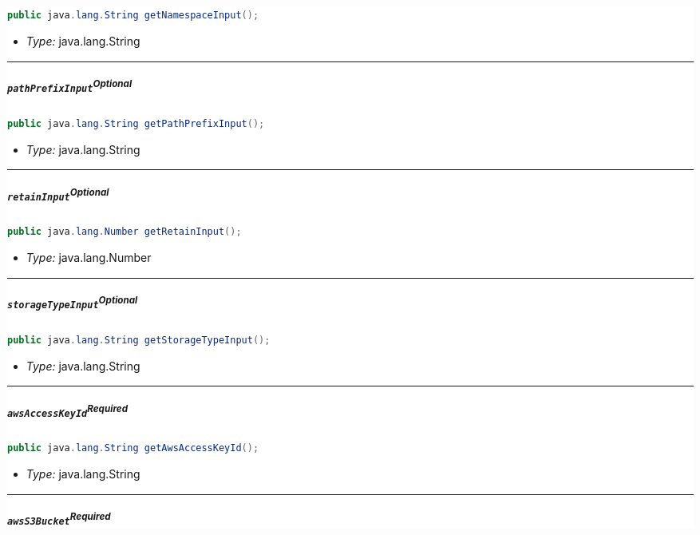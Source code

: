 ```java
public java.lang.String getNamespaceInput();
```

- *Type:* java.lang.String

---

##### `pathPrefixInput`<sup>Optional</sup> <a name="pathPrefixInput" id="@cdktf/provider-vault.raftSnapshotAgentConfig.RaftSnapshotAgentConfig.property.pathPrefixInput"></a>

```java
public java.lang.String getPathPrefixInput();
```

- *Type:* java.lang.String

---

##### `retainInput`<sup>Optional</sup> <a name="retainInput" id="@cdktf/provider-vault.raftSnapshotAgentConfig.RaftSnapshotAgentConfig.property.retainInput"></a>

```java
public java.lang.Number getRetainInput();
```

- *Type:* java.lang.Number

---

##### `storageTypeInput`<sup>Optional</sup> <a name="storageTypeInput" id="@cdktf/provider-vault.raftSnapshotAgentConfig.RaftSnapshotAgentConfig.property.storageTypeInput"></a>

```java
public java.lang.String getStorageTypeInput();
```

- *Type:* java.lang.String

---

##### `awsAccessKeyId`<sup>Required</sup> <a name="awsAccessKeyId" id="@cdktf/provider-vault.raftSnapshotAgentConfig.RaftSnapshotAgentConfig.property.awsAccessKeyId"></a>

```java
public java.lang.String getAwsAccessKeyId();
```

- *Type:* java.lang.String

---

##### `awsS3Bucket`<sup>Required</sup> <a name="awsS3Bucket" id="@cdktf/provider-vault.raftSnapshotAgentConfig.RaftSnapshotAgentConfig.property.awsS3Bucket"></a>
